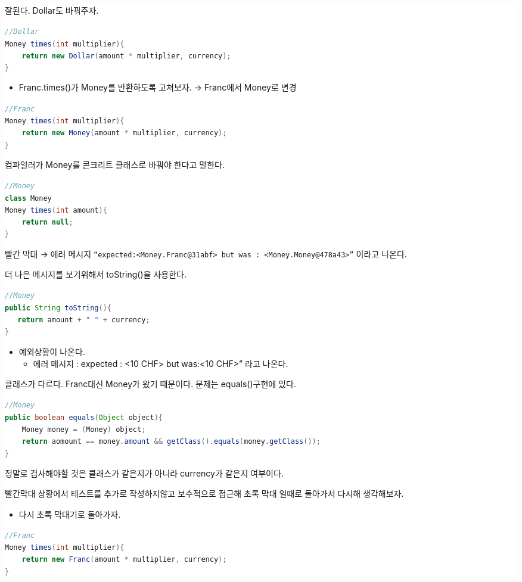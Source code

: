 잘된다. Dollar도 바꿔주자.

```java
//Dollar
Money times(int multiplier){
    return new Dollar(amount * multiplier, currency);
}
```

- Franc.times()가 Money를 반환하도록 고쳐보자. → Franc에서 Money로 변경

```java
//Franc
Money times(int multiplier){
    return new Money(amount * multiplier, currency);
}
```

컴파일러가 Money를 콘크리트 클래스로 바꿔야 한다고 말한다.

```java
//Money
class Money
Money times(int amount){
    return null;
}
```

빨간 막대 → 에러 메시지 `“expected:<Money.Franc@31abf> but was : <Money.Money@478a43>”` 이라고 나온다.

더 나은 메시지를 보기위해서 toString()을 사용한다.

```java
//Money
public String toString(){
   return amount + " " + currency;
}
```

- 예외상황이 나온다.
  - 에러 메시지 : expected : <10 CHF> but was:<10 CHF>” 라고 나온다.


클래스가 다르다. Franc대신 Money가 왔기 때문이다. 문제는 equals()구현에 있다.

```java
//Money
public boolean equals(Object object){
    Money money = (Money) object;
    return aomount == money.amount && getClass().equals(money.getClass());
}
```

정말로 검사해야할 것은 클래스가 같은지가 아니라 currency가 같은지 여부이다.

빨간막대 상황에서 테스트를 추가로 작성하지않고 보수적으로 접근해 초록 막대 일때로 돌아가서  다시해 생각해보자.

- 다시 초록 막대기로 돌아가자.

```java
//Franc
Money times(int multiplier){
    return new Franc(amount * multiplier, currency);
}
```
